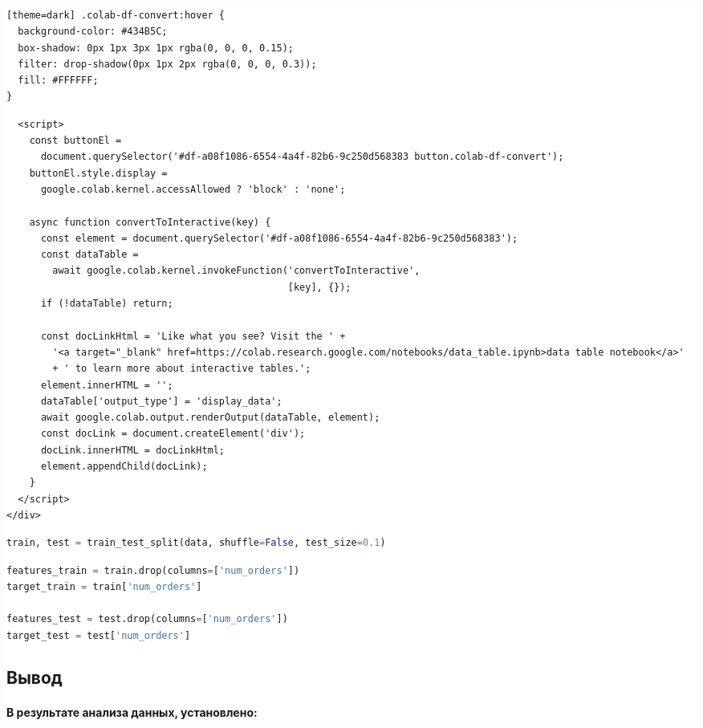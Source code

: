     [theme=dark] .colab-df-convert:hover {
      background-color: #434B5C;
      box-shadow: 0px 1px 3px 1px rgba(0, 0, 0, 0.15);
      filter: drop-shadow(0px 1px 2px rgba(0, 0, 0, 0.3));
      fill: #FFFFFF;
    }
  </style>

      <script>
        const buttonEl =
          document.querySelector('#df-a08f1086-6554-4a4f-82b6-9c250d568383 button.colab-df-convert');
        buttonEl.style.display =
          google.colab.kernel.accessAllowed ? 'block' : 'none';

        async function convertToInteractive(key) {
          const element = document.querySelector('#df-a08f1086-6554-4a4f-82b6-9c250d568383');
          const dataTable =
            await google.colab.kernel.invokeFunction('convertToInteractive',
                                                     [key], {});
          if (!dataTable) return;

          const docLinkHtml = 'Like what you see? Visit the ' +
            '<a target="_blank" href=https://colab.research.google.com/notebooks/data_table.ipynb>data table notebook</a>'
            + ' to learn more about interactive tables.';
          element.innerHTML = '';
          dataTable['output_type'] = 'display_data';
          await google.colab.output.renderOutput(dataTable, element);
          const docLink = document.createElement('div');
          docLink.innerHTML = docLinkHtml;
          element.appendChild(docLink);
        }
      </script>
    </div>
  </div>





```python
train, test = train_test_split(data, shuffle=False, test_size=0.1)
```


```python
features_train = train.drop(columns=['num_orders'])
target_train = train['num_orders']

features_test = test.drop(columns=['num_orders'])
target_test = test['num_orders']
```

## Вывод

**В результате анализа данных, установлено:**

